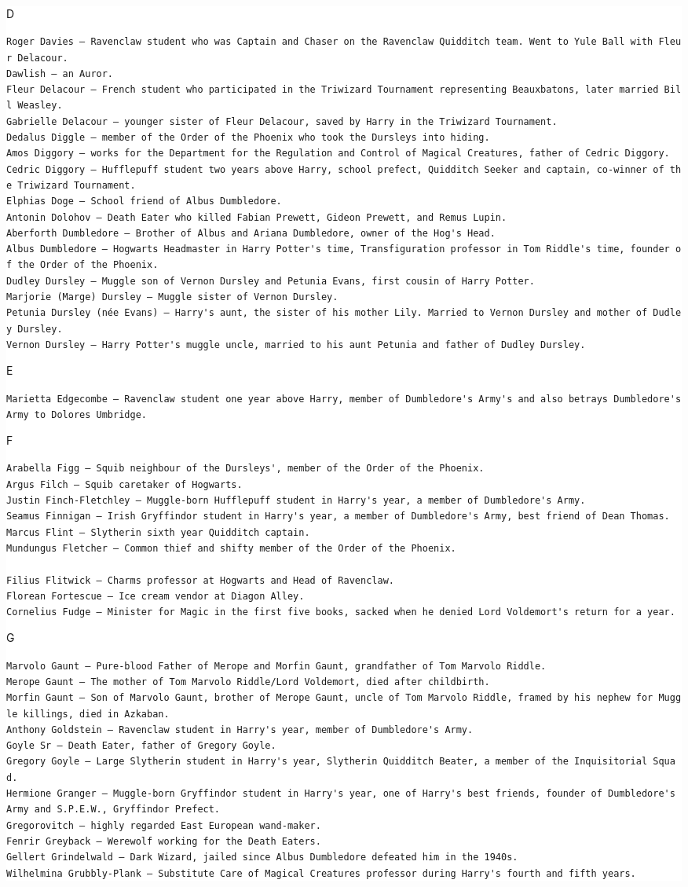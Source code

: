 D

    Roger Davies – Ravenclaw student who was Captain and Chaser on the Ravenclaw Quidditch team. Went to Yule Ball with Fleur Delacour.
    Dawlish – an Auror.
    Fleur Delacour – French student who participated in the Triwizard Tournament representing Beauxbatons, later married Bill Weasley.
    Gabrielle Delacour – younger sister of Fleur Delacour, saved by Harry in the Triwizard Tournament.
    Dedalus Diggle – member of the Order of the Phoenix who took the Dursleys into hiding.
    Amos Diggory – works for the Department for the Regulation and Control of Magical Creatures, father of Cedric Diggory.
    Cedric Diggory – Hufflepuff student two years above Harry, school prefect, Quidditch Seeker and captain, co-winner of the Triwizard Tournament.
    Elphias Doge – School friend of Albus Dumbledore.
    Antonin Dolohov – Death Eater who killed Fabian Prewett, Gideon Prewett, and Remus Lupin.
    Aberforth Dumbledore – Brother of Albus and Ariana Dumbledore, owner of the Hog's Head.
    Albus Dumbledore – Hogwarts Headmaster in Harry Potter's time, Transfiguration professor in Tom Riddle's time, founder of the Order of the Phoenix.
    Dudley Dursley – Muggle son of Vernon Dursley and Petunia Evans, first cousin of Harry Potter.
    Marjorie (Marge) Dursley – Muggle sister of Vernon Dursley.
    Petunia Dursley (née Evans) – Harry's aunt, the sister of his mother Lily. Married to Vernon Dursley and mother of Dudley Dursley.
    Vernon Dursley – Harry Potter's muggle uncle, married to his aunt Petunia and father of Dudley Dursley.

E

    Marietta Edgecombe – Ravenclaw student one year above Harry, member of Dumbledore's Army's and also betrays Dumbledore's Army to Dolores Umbridge.

F

    Arabella Figg – Squib neighbour of the Dursleys', member of the Order of the Phoenix.
    Argus Filch – Squib caretaker of Hogwarts.
    Justin Finch-Fletchley – Muggle-born Hufflepuff student in Harry's year, a member of Dumbledore's Army.
    Seamus Finnigan – Irish Gryffindor student in Harry's year, a member of Dumbledore's Army, best friend of Dean Thomas.
    Marcus Flint – Slytherin sixth year Quidditch captain.
    Mundungus Fletcher – Common thief and shifty member of the Order of the Phoenix.

    Filius Flitwick – Charms professor at Hogwarts and Head of Ravenclaw.
    Florean Fortescue – Ice cream vendor at Diagon Alley.
    Cornelius Fudge – Minister for Magic in the first five books, sacked when he denied Lord Voldemort's return for a year.

G

    Marvolo Gaunt – Pure-blood Father of Merope and Morfin Gaunt, grandfather of Tom Marvolo Riddle.
    Merope Gaunt – The mother of Tom Marvolo Riddle/Lord Voldemort, died after childbirth.
    Morfin Gaunt – Son of Marvolo Gaunt, brother of Merope Gaunt, uncle of Tom Marvolo Riddle, framed by his nephew for Muggle killings, died in Azkaban.
    Anthony Goldstein – Ravenclaw student in Harry's year, member of Dumbledore's Army.
    Goyle Sr – Death Eater, father of Gregory Goyle.
    Gregory Goyle – Large Slytherin student in Harry's year, Slytherin Quidditch Beater, a member of the Inquisitorial Squad.
    Hermione Granger – Muggle-born Gryffindor student in Harry's year, one of Harry's best friends, founder of Dumbledore's Army and S.P.E.W., Gryffindor Prefect.
    Gregorovitch – highly regarded East European wand-maker.
    Fenrir Greyback – Werewolf working for the Death Eaters.
    Gellert Grindelwald – Dark Wizard, jailed since Albus Dumbledore defeated him in the 1940s.
    Wilhelmina Grubbly-Plank – Substitute Care of Magical Creatures professor during Harry's fourth and fifth years.
